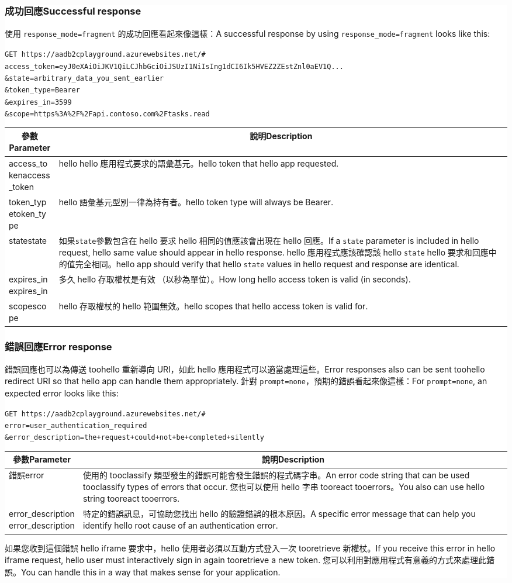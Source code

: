### <a name="successful-response"></a><span data-ttu-id="3213b-332">成功回應</span><span class="sxs-lookup"><span data-stu-id="3213b-332">Successful response</span></span>
<span data-ttu-id="3213b-333">使用 `response_mode=fragment` 的成功回應看起來像這樣：</span><span class="sxs-lookup"><span data-stu-id="3213b-333">A successful response by using `response_mode=fragment` looks like this:</span></span>

```
GET https://aadb2cplayground.azurewebsites.net/#
access_token=eyJ0eXAiOiJKV1QiLCJhbGciOiJSUzI1NiIsIng1dCI6Ik5HVEZ2ZEstZnl0aEV1Q...
&state=arbitrary_data_you_sent_earlier
&token_type=Bearer
&expires_in=3599
&scope=https%3A%2F%2Fapi.contoso.com%2Ftasks.read
```

| <span data-ttu-id="3213b-334">參數</span><span class="sxs-lookup"><span data-stu-id="3213b-334">Parameter</span></span> | <span data-ttu-id="3213b-335">說明</span><span class="sxs-lookup"><span data-stu-id="3213b-335">Description</span></span> |
| --- | --- |
| <span data-ttu-id="3213b-336">access_token</span><span class="sxs-lookup"><span data-stu-id="3213b-336">access_token</span></span> |<span data-ttu-id="3213b-337">hello hello 應用程式要求的語彙基元。</span><span class="sxs-lookup"><span data-stu-id="3213b-337">hello token that hello app requested.</span></span> |
| <span data-ttu-id="3213b-338">token_type</span><span class="sxs-lookup"><span data-stu-id="3213b-338">token_type</span></span> |<span data-ttu-id="3213b-339">hello 語彙基元型別一律為持有者。</span><span class="sxs-lookup"><span data-stu-id="3213b-339">hello token type will always be Bearer.</span></span> |
| <span data-ttu-id="3213b-340">state</span><span class="sxs-lookup"><span data-stu-id="3213b-340">state</span></span> |<span data-ttu-id="3213b-341">如果`state`參數包含在 hello 要求 hello 相同的值應該會出現在 hello 回應。</span><span class="sxs-lookup"><span data-stu-id="3213b-341">If a `state` parameter is included in hello request, hello same value should appear in hello response.</span></span> <span data-ttu-id="3213b-342">hello 應用程式應該確認該 hello `state` hello 要求和回應中的值完全相同。</span><span class="sxs-lookup"><span data-stu-id="3213b-342">hello app should verify that hello `state` values in hello request and response are identical.</span></span> |
| <span data-ttu-id="3213b-343">expires_in</span><span class="sxs-lookup"><span data-stu-id="3213b-343">expires_in</span></span> |<span data-ttu-id="3213b-344">多久 hello 存取權杖是有效 （以秒為單位）。</span><span class="sxs-lookup"><span data-stu-id="3213b-344">How long hello access token is valid (in seconds).</span></span> |
| <span data-ttu-id="3213b-345">scope</span><span class="sxs-lookup"><span data-stu-id="3213b-345">scope</span></span> |<span data-ttu-id="3213b-346">hello 存取權杖的 hello 範圍無效。</span><span class="sxs-lookup"><span data-stu-id="3213b-346">hello scopes that hello access token is valid for.</span></span> |

### <a name="error-response"></a><span data-ttu-id="3213b-347">錯誤回應</span><span class="sxs-lookup"><span data-stu-id="3213b-347">Error response</span></span>
<span data-ttu-id="3213b-348">錯誤回應也可以為傳送 toohello 重新導向 URI，如此 hello 應用程式可以適當處理這些。</span><span class="sxs-lookup"><span data-stu-id="3213b-348">Error responses also can be sent toohello redirect URI so that hello app can handle them appropriately.</span></span>  <span data-ttu-id="3213b-349">針對 `prompt=none`，預期的錯誤看起來像這樣：</span><span class="sxs-lookup"><span data-stu-id="3213b-349">For `prompt=none`, an expected error looks like this:</span></span>

```
GET https://aadb2cplayground.azurewebsites.net/#
error=user_authentication_required
&error_description=the+request+could+not+be+completed+silently
```

| <span data-ttu-id="3213b-350">參數</span><span class="sxs-lookup"><span data-stu-id="3213b-350">Parameter</span></span> | <span data-ttu-id="3213b-351">說明</span><span class="sxs-lookup"><span data-stu-id="3213b-351">Description</span></span> |
| --- | --- |
| <span data-ttu-id="3213b-352">錯誤</span><span class="sxs-lookup"><span data-stu-id="3213b-352">error</span></span> |<span data-ttu-id="3213b-353">使用的 tooclassify 類型發生的錯誤可能會發生錯誤的程式碼字串。</span><span class="sxs-lookup"><span data-stu-id="3213b-353">An error code string that can be used tooclassify types of errors that occur.</span></span> <span data-ttu-id="3213b-354">您也可以使用 hello 字串 tooreact tooerrors。</span><span class="sxs-lookup"><span data-stu-id="3213b-354">You also can use hello string tooreact tooerrors.</span></span> |
| <span data-ttu-id="3213b-355">error_description</span><span class="sxs-lookup"><span data-stu-id="3213b-355">error_description</span></span> |<span data-ttu-id="3213b-356">特定的錯誤訊息，可協助您找出 hello 的驗證錯誤的根本原因。</span><span class="sxs-lookup"><span data-stu-id="3213b-356">A specific error message that can help you identify hello root cause of an authentication error.</span></span> |

<span data-ttu-id="3213b-357">如果您收到這個錯誤 hello iframe 要求中，hello 使用者必須以互動方式登入一次 tooretrieve 新權杖。</span><span class="sxs-lookup"><span data-stu-id="3213b-357">If you receive this error in hello iframe request, hello user must interactively sign in again tooretrieve a new token.</span></span> <span data-ttu-id="3213b-358">您可以利用對應用程式有意義的方式來處理此錯誤。</span><span class="sxs-lookup"><span data-stu-id="3213b-358">You can handle this in a way that makes sense for your application.</span></span>
